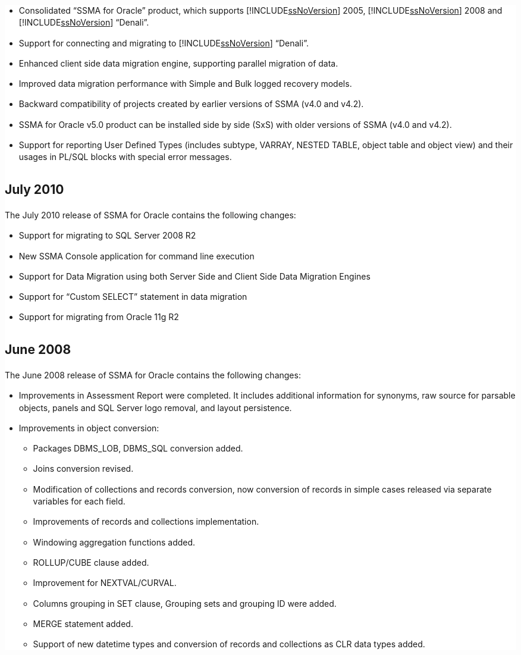 -   Consolidated “SSMA for Oracle” product, which supports [!INCLUDE[ssNoVersion](../../includes/ssnoversion_md.md)] 2005, [!INCLUDE[ssNoVersion](../../includes/ssnoversion_md.md)] 2008 and [!INCLUDE[ssNoVersion](../../includes/ssnoversion_md.md)] “Denali”.  
  
-   Support for connecting and migrating to [!INCLUDE[ssNoVersion](../../includes/ssnoversion_md.md)] “Denali”.  
  
-   Enhanced client side data migration engine, supporting parallel migration of data.  
  
-   Improved data migration performance with Simple and Bulk logged recovery models.  
  
-   Backward compatibility of projects created by earlier versions of SSMA (v4.0 and v4.2).  
  
-   SSMA for Oracle v5.0 product can be installed side by side (SxS) with older versions of SSMA (v4.0 and v4.2).  
  
-   Support for reporting User Defined Types (includes subtype, VARRAY, NESTED TABLE, object table and object view) and their usages in PL/SQL blocks with special error messages.  
  
## July 2010  
The July 2010 release of SSMA for Oracle contains the following changes:  
  
-   Support for migrating to SQL Server 2008 R2  
  
-   New SSMA Console application for command line execution  
  
-   Support for Data Migration using both Server Side and Client Side Data Migration Engines  
  
-   Support for “Custom SELECT” statement in data migration  
  
-   Support for migrating from Oracle 11g R2  
  
## June 2008  
The June 2008 release of SSMA for Oracle contains the following changes:  
  
-   Improvements in Assessment Report were completed. It includes additional information for synonyms, raw source for parsable objects, panels and SQL Server logo removal, and layout persistence.  
  
-   Improvements in object conversion:  
  
    -   Packages DBMS_LOB, DBMS_SQL conversion added.  
  
    -   Joins conversion revised.  
  
    -   Modification of collections and records conversion, now conversion of records in simple cases released via separate variables for each field.  
  
    -   Improvements of records and collections implementation.  
  
    -   Windowing aggregation functions added.  
  
    -   ROLLUP/CUBE clause added.  
  
    -   Improvement for NEXTVAL/CURVAL.  
  
    -   Columns grouping in SET clause, Grouping sets and grouping ID were added.  
  
    -   MERGE statement added.  
  
    -   Support of new datetime types and conversion of records and collections as CLR data types added.  
  